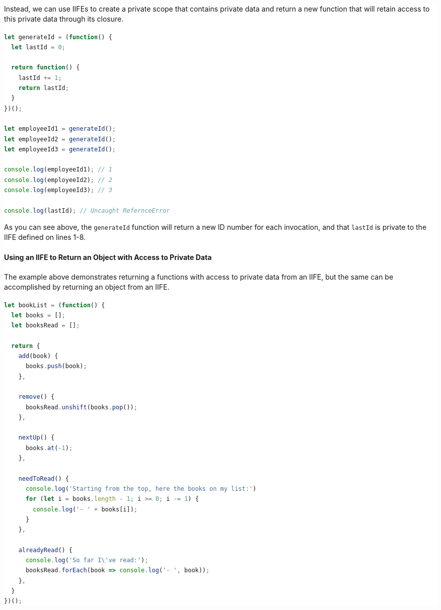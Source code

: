 Instead, we can use IIFEs to create a private scope that contains private data and return a new function that will retain access to this private data through its closure.

```js
let generateId = (function() {
  let lastId = 0;

  return function() {
    lastId += 1;
    return lastId;
  }
})();

let employeeId1 = generateId();
let employeeId2 = generateId();
let employeeId3 = generateId();

console.log(employeeId1); // 1
console.log(employeeId2); // 2
console.log(employeeId3); // 3

console.log(lastId); // Uncaught RefernceError
```

As you can see above, the `generateId` function will return a new ID number for each invocation, and that `lastId` is private to the IIFE defined on lines 1-8.

#### Using an IIFE to Return an Object with Access to Private Data

The example above demonstrates returning a functions with access to private data from an IIFE, but the same can be accomplished by returning an object from an IIFE.

```js
let bookList = (function() {
  let books = [];
  let booksRead = [];
  
  return {
    add(book) {
      books.push(book);
    },
    
    remove() {
      booksRead.unshift(books.pop());
    }, 
    
    nextUp() {
      books.at(-1);
    },
    
    needToRead() {
      console.log('Starting from the top, here the books on my list:')
      for (let i = books.length - 1; i >= 0; i -= 1) {
        console.log('- ' + books[i]);
      }
    },
    
    alreadyRead() {
      console.log('So far I\'ve read:');
      booksRead.forEach(book => console.log('- ', book));
    },
  }
})();


```